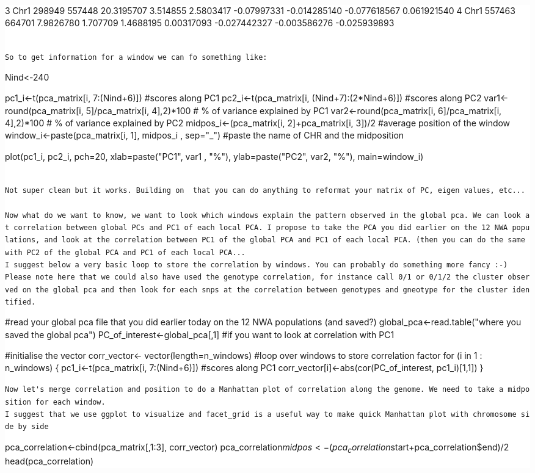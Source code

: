 3   Chr1  298949  557448 20.3195707 3.514855 2.5803417 -0.07997331 -0.014285140 -0.077618567  0.061921540
4   Chr1  557463  664701  7.9826780 1.707709 1.4688195  0.00317093 -0.027442327 -0.003586276 -0.025939893
```

So to get information for a window we can fo something like:
```
Nind<-240

pc1_i<-t(pca_matrix[i, 7:(Nind+6)]) #scores along PC1
pc2_i<-t(pca_matrix[i, (Nind+7):(2*Nind+6)]) #scores along PC2
var1<-round(pca_matrix[i, 5]/pca_matrix[i, 4],2)*100 # % of variance explained by PC1
var2<-round(pca_matrix[i, 6]/pca_matrix[i, 4],2)*100 # % of variance explained by PC2
midpos_i<-(pca_matrix[i, 2]+pca_matrix[i, 3])/2 #average position of the window
window_i<-paste(pca_matrix[i, 1], midpos_i , sep="_") #paste the name of CHR and the midposition

plot(pc1_i, pc2_i, pch=20, xlab=paste("PC1", var1 , "%"), ylab=paste("PC2", var2, "%"), main=window_i)
```

Not super clean but it works. Building on  that you can do anything to reformat your matrix of PC, eigen values, etc...

Now what do we want to know, we want to look which windows explain the pattern observed in the global pca. We can look at correlation between global PCs and PC1 of each local PCA. I propose to take the PCA you did earlier on the 12 NWA populations, and look at the correlation between PC1 of the global PCA and PC1 of each local PCA. (then you can do the same with PC2 of the global PCA and PC1 of each local PCA...
I suggest below a very basic loop to store the correlation by windows. You can probably do something more fancy :-)
Please note here that we could also have used the genotype correlation, for instance call 0/1 or 0/1/2 the cluster observed on the global pca and then look for each snps at the correlation between genotypes and gneotype for the cluster identified.

```
#read your global pca file that you did earlier today on the 12 NWA populations (and saved?)
global_pca<-read.table("where you saved the global pca")
PC_of_interest<-global_pca[,1] #if you want to look at correlation with PC1

#initialise the vector
corr_vector<- vector(length=n_windows)
#loop over windows to store correlation factor
for (i in 1 : n_windows)
{
  pc1_i<-t(pca_matrix[i, 7:(Nind+6)]) #scores along PC1
  corr_vector[i]<-abs(cor(PC_of_interest, pc1_i)[1,1])
}

```
Now let's merge correlation and position to do a Manhattan plot of correlation along the genome. We need to take a midposition for each window.
I suggest that we use ggplot to visualize and facet_grid is a useful way to make quick Manhattan plot with chromosome side by side
```
pca_correlation<-cbind(pca_matrix[,1:3], corr_vector)
pca_correlation$midpos<-(pca_correlation$start+pca_correlation$end)/2
head(pca_correlation)
